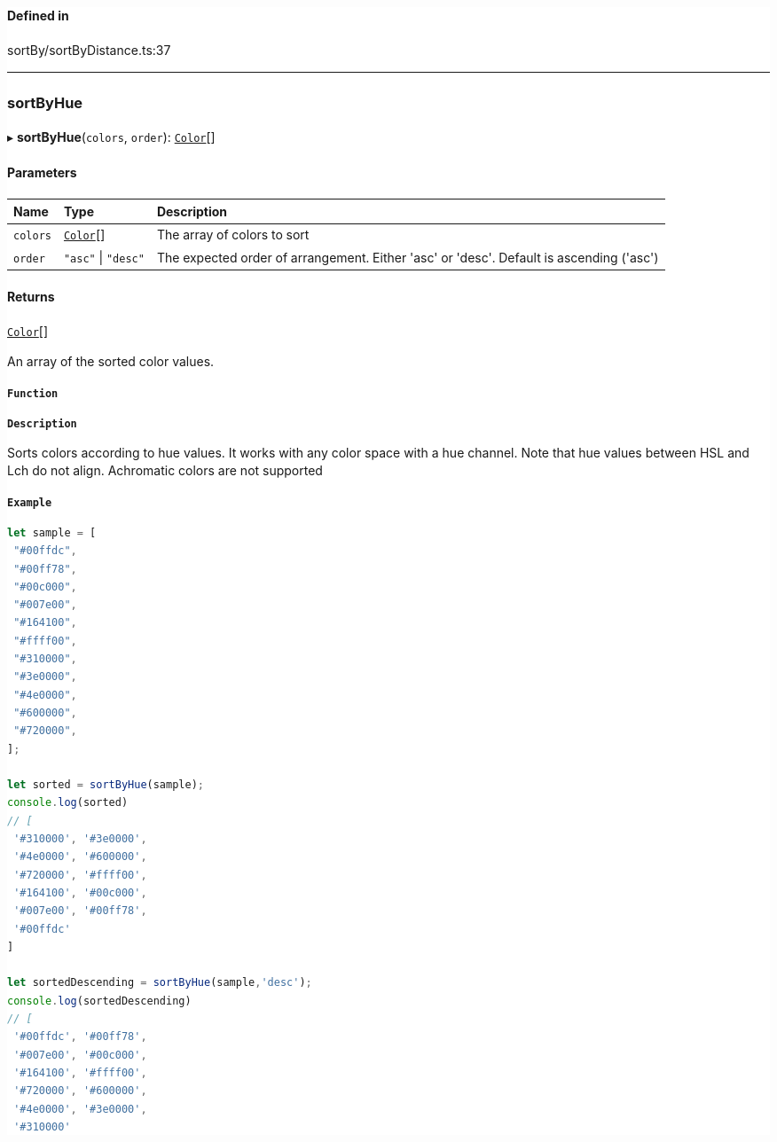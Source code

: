 #### Defined in

sortBy/sortByDistance.ts:37

___

### sortByHue

▸ **sortByHue**(`colors`, `order`): [`Color`](paramTypes.md#color)[]

#### Parameters

| Name | Type | Description |
| :------ | :------ | :------ |
| `colors` | [`Color`](paramTypes.md#color)[] | The array of colors to sort |
| `order` | ``"asc"`` \| ``"desc"`` | The expected order of arrangement. Either 'asc' or 'desc'. Default is ascending ('asc') |

#### Returns

[`Color`](paramTypes.md#color)[]

An array of the sorted color values.

**`Function`**

**`Description`**

Sorts colors according to hue values. It works with any color space with a hue channel. Note that hue values between HSL and Lch do not align. Achromatic colors are not supported

**`Example`**

```ts
let sample = [
 "#00ffdc",
 "#00ff78",
 "#00c000",
 "#007e00",
 "#164100",
 "#ffff00",
 "#310000",
 "#3e0000",
 "#4e0000",
 "#600000",
 "#720000",
];

let sorted = sortByHue(sample);
console.log(sorted)
// [
 '#310000', '#3e0000',
 '#4e0000', '#600000',
 '#720000', '#ffff00',
 '#164100', '#00c000',
 '#007e00', '#00ff78',
 '#00ffdc'
]

let sortedDescending = sortByHue(sample,'desc');
console.log(sortedDescending)
// [
 '#00ffdc', '#00ff78',
 '#007e00', '#00c000',
 '#164100', '#ffff00',
 '#720000', '#600000',
 '#4e0000', '#3e0000',
 '#310000'
```